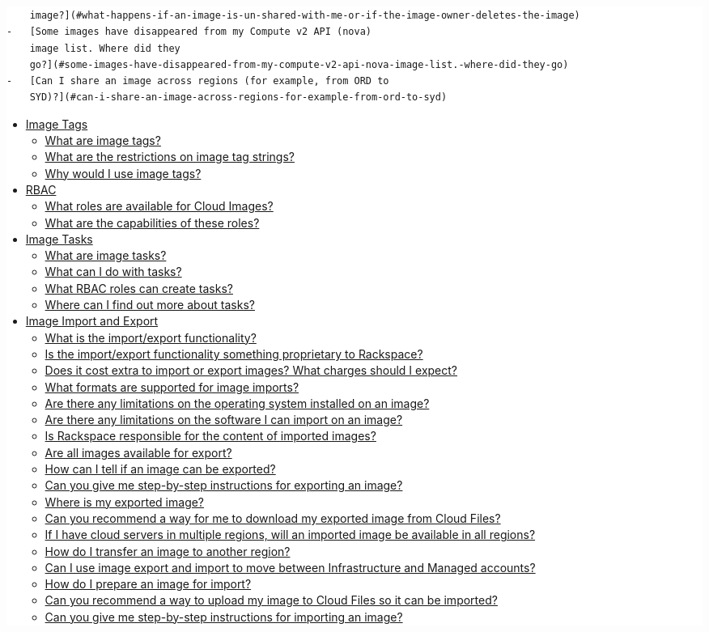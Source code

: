         image?](#what-happens-if-an-image-is-un-shared-with-me-or-if-the-image-owner-deletes-the-image)
    -   [Some images have disappeared from my Compute v2 API (nova)
        image list. Where did they
        go?](#some-images-have-disappeared-from-my-compute-v2-api-nova-image-list.-where-did-they-go)
    -   [Can I share an image across regions (for example, from ORD to
        SYD)?](#can-i-share-an-image-across-regions-for-example-from-ord-to-syd)
-   [Image Tags](#image-tags)
    -   [What are image tags?](#what-are-image-tags)
    -   [What are the restrictions on image tag
        strings?](#what-are-the-restrictions-on-image-tag-strings)
    -   [Why would I use image tags?](#why-would-i-use-image-tags)
-   [RBAC](#rbac)
    -   [What roles are available for Cloud
        Images?](#what-roles-are-available-for-cloud-images)
    -   [What are the capabilities of these
        roles?](#what-are-the-capabilities-of-these-roles)
-   [Image Tasks](#image-tasks)
    -   [What are image tasks?](#what-are-image-tasks)
    -   [What can I do with tasks?](#what-can-I-do-with-tasks)
    -   [What RBAC roles can create
        tasks?](#what-RBAC-roles-can-create-tasks)
    -   [Where can I find out more about
        tasks?](#where-can-i-find-out-more-about-tasks)
-   [Image Import and Export](#image-import-and-export)
    -   [What is the import/export
        functionality?](#what-is-the-importexport-functionality)
    -   [Is the import/export functionality something proprietary to
        Rackspace?](#is-the-importexport-functionality-something-proprietary-to-rackspace)
    -   [Does it cost extra to import or export images? What charges
        should I
        expect?](#does-it-cost-extra-to-import-or-export-images-what-charges-should-i-expect)
    -   [What formats are supported for image
        imports?](#what-formats-are-supported-for-image-imports)
    -   [Are there any limitations on the operating system installed on
        an
        image?](#are-there-any-limitations-on-the-operating-system-installed-on-an-image)
    -   [Are there any limitations on the software I can import on an
        image?](#are-there-any-limitations-on-the-software-i-can-import-on-an-image)
    -   [Is Rackspace responsible for the content of imported
        images?](#is-rackspace-responsible-for-the-content-of-imported-images)
    -   [Are all images available for
        export?](#are-all-images-available-for-export)
    -   [How can I tell if an image can be
        exported?](#how-can-i-tell-if-an-image-is-exportable)
    -   [Can you give me step-by-step instructions for exporting an
        image?](#export-step-by-step)
    -   [Where is my exported image?](#where-is-my-exported-image)
    -   [Can you recommend a way for me to download my exported image
        from Cloud Files?](#how-to-download)
    -   [If I have cloud servers in multiple regions, will an imported
        image be available in all
        regions?](#if-i-have-cloud-servers-in-multiple-regions-will-an-imported-image-be-available-in-all-regions)
    -   [How do I transfer an image to another
        region?](#how-can-i-transfer-an-image-to-another-region)
    -   [Can I use image export and import to move between
        Infrastructure and Managed
        accounts?](#can-i-end-run-managed-service)
    -   [How do I prepare an image for
        import?](#how-do-i-prepare-an-image-for-import)
    -   [Can you recommend a way to upload my image to Cloud Files so it
        can be imported?](#how-to-upload)
    -   [Can you give me step-by-step instructions for importing an
        image?](#import-step-by-step)
